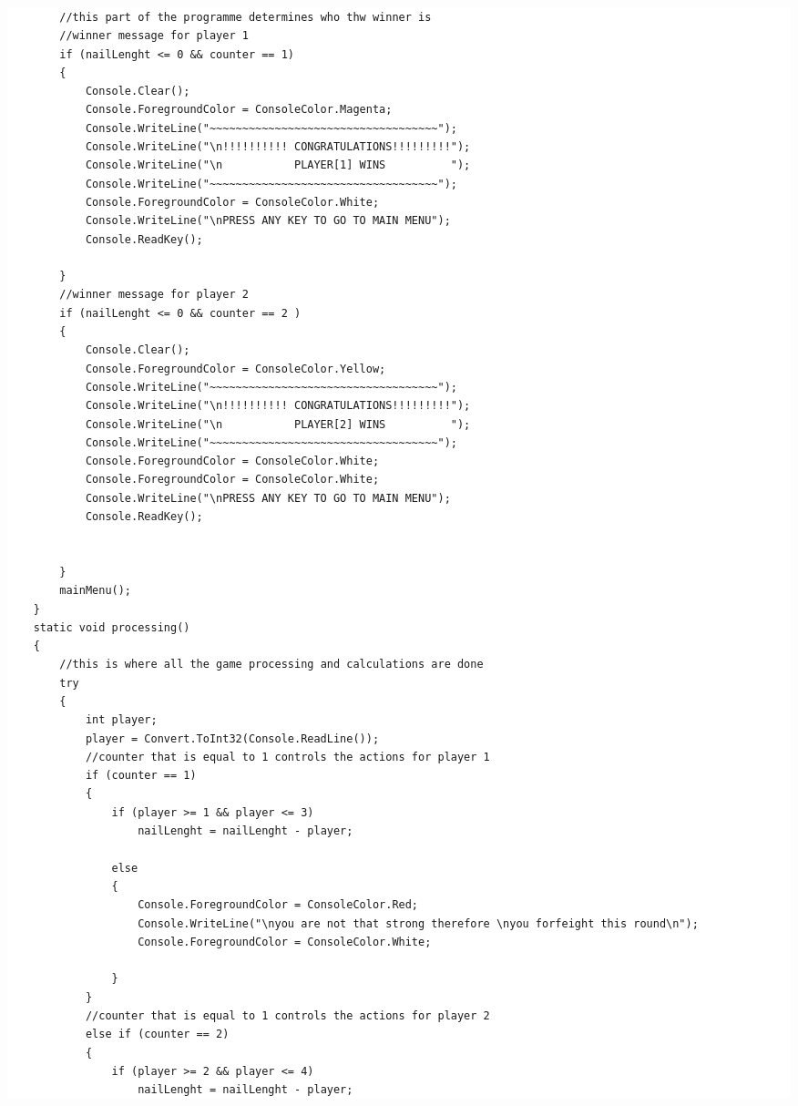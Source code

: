             //this part of the programme determines who thw winner is
            //winner message for player 1
            if (nailLenght <= 0 && counter == 1)
            {
                Console.Clear();
                Console.ForegroundColor = ConsoleColor.Magenta;
                Console.WriteLine("~~~~~~~~~~~~~~~~~~~~~~~~~~~~~~~~~~~");
                Console.WriteLine("\n!!!!!!!!!! CONGRATULATIONS!!!!!!!!!");
                Console.WriteLine("\n           PLAYER[1] WINS          ");
                Console.WriteLine("~~~~~~~~~~~~~~~~~~~~~~~~~~~~~~~~~~~");
                Console.ForegroundColor = ConsoleColor.White;
                Console.WriteLine("\nPRESS ANY KEY TO GO TO MAIN MENU");
                Console.ReadKey();

            }
            //winner message for player 2
            if (nailLenght <= 0 && counter == 2 )
            {
                Console.Clear();
                Console.ForegroundColor = ConsoleColor.Yellow;
                Console.WriteLine("~~~~~~~~~~~~~~~~~~~~~~~~~~~~~~~~~~~");
                Console.WriteLine("\n!!!!!!!!!! CONGRATULATIONS!!!!!!!!!");
                Console.WriteLine("\n           PLAYER[2] WINS          ");
                Console.WriteLine("~~~~~~~~~~~~~~~~~~~~~~~~~~~~~~~~~~~");
                Console.ForegroundColor = ConsoleColor.White;
                Console.ForegroundColor = ConsoleColor.White;
                Console.WriteLine("\nPRESS ANY KEY TO GO TO MAIN MENU");
                Console.ReadKey();


            }
            mainMenu();
        }
        static void processing()
        {
            //this is where all the game processing and calculations are done
            try
            {
                int player;
                player = Convert.ToInt32(Console.ReadLine());
                //counter that is equal to 1 controls the actions for player 1
                if (counter == 1)
                {
                    if (player >= 1 && player <= 3)
                        nailLenght = nailLenght - player;

                    else
                    {
                        Console.ForegroundColor = ConsoleColor.Red;
                        Console.WriteLine("\nyou are not that strong therefore \nyou forfeight this round\n");
                        Console.ForegroundColor = ConsoleColor.White;

                    }
                }
                //counter that is equal to 1 controls the actions for player 2
                else if (counter == 2)
                {
                    if (player >= 2 && player <= 4)
                        nailLenght = nailLenght - player;
